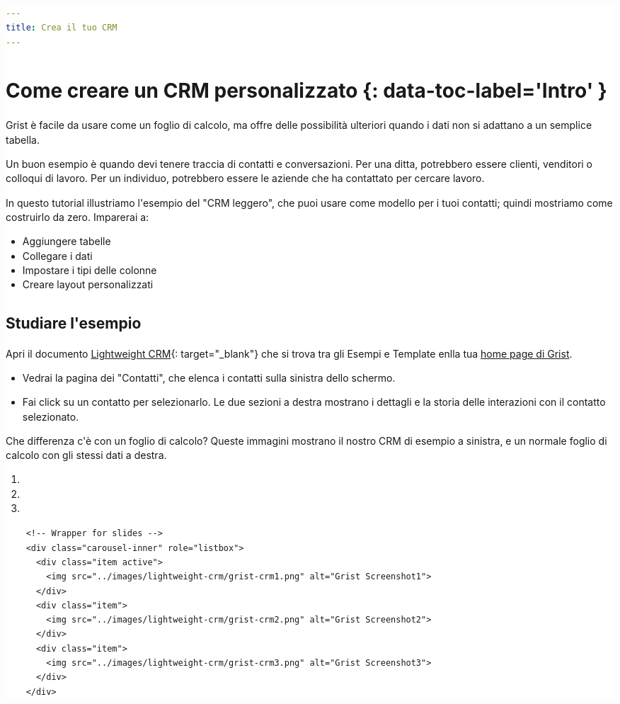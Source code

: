 ```yaml
---
title: Crea il tuo CRM
---
```


# Come creare un CRM personalizzato {: data-toc-label='Intro' }

Grist è facile da usare come un foglio di calcolo, ma offre delle possibilità ulteriori quando i dati non si adattano a un semplice tabella.

Un buon esempio è quando devi tenere traccia di contatti e conversazioni. Per una ditta, potrebbero essere clienti, venditori o colloqui di lavoro. Per un individuo, potrebbero essere le aziende che ha contattato per cercare lavoro.

In questo tutorial illustriamo l'esempio del "CRM leggero", che puoi usare come modello per i tuoi contatti; quindi mostriamo come costruirlo da zero. Imparerai a:

- Aggiungere tabelle
- Collegare i dati
- Impostare i tipi delle colonne
- Creare layout personalizzati

## Studiare l'esempio

Apri il documento [Lightweight CRM](https://templates.getgrist.com/doc/lightweight-crm){: target="_blank"} che si trova tra gli Esempi e Template enlla tua [home page di Grist](https://docs.getgrist.com/).

- Vedrai la pagina dei "Contatti", che elenca i contatti sulla sinistra dello schermo.

- Fai click su un contatto per selezionarlo. Le due sezioni a destra mostrano i dettagli e la storia delle interazioni con il contatto selezionato.

Che differenza c'è con un foglio di calcolo? Queste immagini mostrano il nostro CRM di esempio a sinistra, e un normale foglio di calcolo con gli stessi dati a destra.

<div class="container-fluid">
  <div class="row">
    <div class="col-md-6">
      <div id="carousel-grist" class="carousel slide" data-interval="false">
        <!-- Indicators -->
        <ol class="carousel-indicators">
          <li data-target="#carousel-grist" data-slide-to="0" class="active"></li>
          <li data-target="#carousel-grist" data-slide-to="1"></li>
          <li data-target="#carousel-grist" data-slide-to="2"></li>
        </ol>

        <!-- Wrapper for slides -->
        <div class="carousel-inner" role="listbox">
          <div class="item active">
            <img src="../images/lightweight-crm/grist-crm1.png" alt="Grist Screenshot1">
          </div>
          <div class="item">
            <img src="../images/lightweight-crm/grist-crm2.png" alt="Grist Screenshot2">
          </div>
          <div class="item">
            <img src="../images/lightweight-crm/grist-crm3.png" alt="Grist Screenshot3">
          </div>
        </div>
